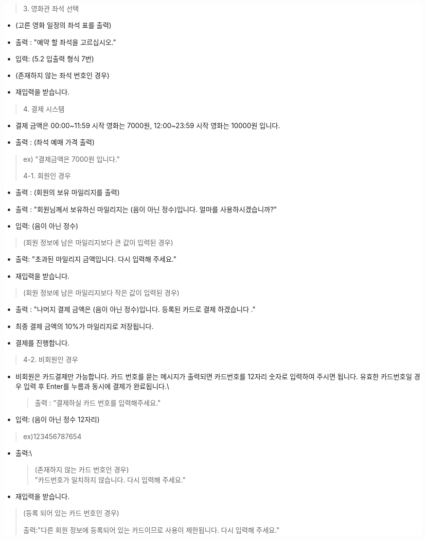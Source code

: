 > 3\. 영화관 좌석 선택

-   (고른 영화 일정의 좌석 표를 출력)

-   출력 : "예약 할 좌석을 고르십시오." 

-   입력: (5.2 입출력 형식 7번)

-   (존재하지 않는 좌석 번호인 경우) 

-   재입력을 받습니다.

> 4\. 결제 시스템

-   결제 금액은 00:00\~11:59 시작 영화는 7000원, 12:00\~23:59 시작 영화는 10000원 입니다.

-   출력 : (좌석 예매 가격 출력)  

> ex) "결제금액은 7000원 입니다."
>
> 4-1. 회원인 경우

-   출력 : (회원의 보유 마일리지를 출력) 

-   출력 : "회원님께서 보유하신 마일리지는 (음이 아닌 정수)입니다. 얼마를 사용하시겠습니까?"

-   입력: (음이 아닌 정수)

> (회원 정보에 남은 마일리지보다 큰 값이 입력된 경우)

-   출력: "초과된 마일리지 금액입니다. 다시 입력해 주세요."



-   재입력을 받습니다.

> (회원 정보에 남은 마일리지보다 작은 값이 입력된 경우)

-   출력 : "나머지 결제 금액은 (음이 아닌 정수)입니다. 등록된 카드로 결제 하겠습니다 ."

-   최종 결제 금액의 10%가 마일리지로 저장됩니다.

-   결제를 진행합니다.

> 4-2. 비회원인 경우

- 비회원은 카드결제만 가능합니다. 카드 번호를 묻는 메시지가 출력되면 카드번호를 12자리 숫자로 입력하여 주시면 됩니다. 유효한 카드번호일 경우 입력 후 Enter를 누름과 동시에 결제가 완료됩니다.\

  > 출력 : "결제하실 카드 번호를 입력해주세요." 

- 입력: (음이 아닌 정수 12자리)  

> ex)123456787654

- 출력:\

  > (존재하지 않는 카드 번호인 경우)\
  > "카드번호가 일치하지 않습니다. 다시 입력해 주세요."

- 재입력을 받습니다.

> (등록 되어 있는 카드 번호인 경우)  
>
> 출력:"다른 회원 정보에 등록되어 있는 카드이므로 사용이 제한됩니다. 다시 입력해 주세요."
